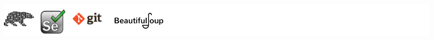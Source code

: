  <img src="src/polars.png" alt="Text" title="Polars" width="60px" style="margin-right: 10px"/>
 <img src="src/selenium.svg" alt="Text" title="Selenium" width="50px" style="margin-right: 10px"/>
 <img src="src/git.png" alt="Text" title="git" width="60px" style="margin-right: 10px"/>
 <img src="src/bs.png" alt="Text" title="BeautifulSoup" width="120px" style="margin-right: 10px;"/>